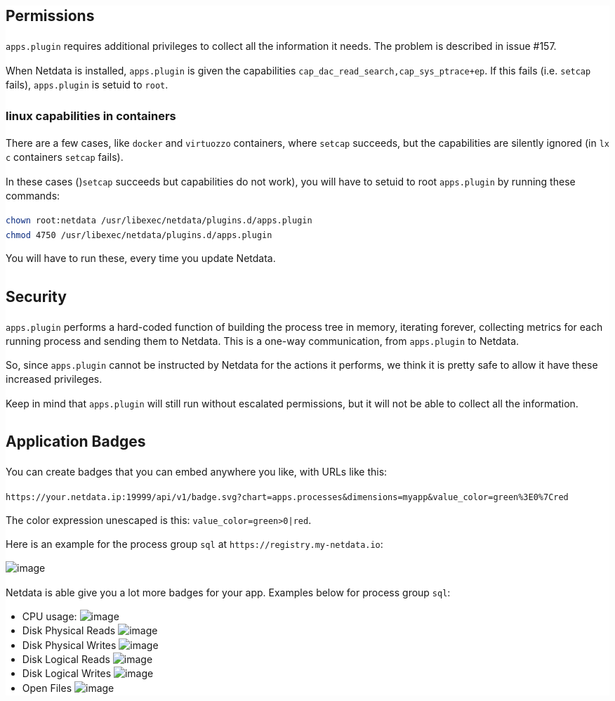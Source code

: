 ## Permissions

`apps.plugin` requires additional privileges to collect all the information it needs.
The problem is described in issue #157.

When Netdata is installed, `apps.plugin` is given the capabilities `cap_dac_read_search,cap_sys_ptrace+ep`.
If this fails (i.e. `setcap` fails), `apps.plugin` is setuid to `root`.

### linux capabilities in containers

There are a few cases, like `docker` and `virtuozzo` containers, where `setcap` succeeds, but the capabilities
are silently ignored (in `lxc` containers `setcap` fails).

In these cases ()`setcap` succeeds but capabilities do not work), you will have to setuid
to root `apps.plugin` by running these commands:

```sh
chown root:netdata /usr/libexec/netdata/plugins.d/apps.plugin
chmod 4750 /usr/libexec/netdata/plugins.d/apps.plugin
```

You will have to run these, every time you update Netdata.

## Security

`apps.plugin` performs a hard-coded function of building the process tree in memory,
iterating forever, collecting metrics for each running process and sending them to Netdata.
This is a one-way communication, from `apps.plugin` to Netdata.

So, since `apps.plugin` cannot be instructed by Netdata for the actions it performs,
we think it is pretty safe to allow it have these increased privileges.

Keep in mind that `apps.plugin` will still run without escalated permissions,
but it will not be able to collect all the information.

## Application Badges

You can create badges that you can embed anywhere you like, with URLs like this:

```
https://your.netdata.ip:19999/api/v1/badge.svg?chart=apps.processes&dimensions=myapp&value_color=green%3E0%7Cred
```

The color expression unescaped is this: `value_color=green>0|red`.

Here is an example for the process group `sql` at `https://registry.my-netdata.io`:

![image](https://registry.my-netdata.io/api/v1/badge.svg?chart=apps.processes&dimensions=sql&value_color=green%3E0%7Cred)

Netdata is able give you a lot more badges for your app.
Examples below for process group `sql`:

-   CPU usage: ![image](https://registry.my-netdata.io/api/v1/badge.svg?chart=apps.cpu&dimensions=sql&value_color=green=0%7Corange%3C50%7Cred)
-   Disk Physical Reads ![image](https://registry.my-netdata.io/api/v1/badge.svg?chart=apps.preads&dimensions=sql&value_color=green%3C100%7Corange%3C1000%7Cred)
-   Disk Physical Writes ![image](https://registry.my-netdata.io/api/v1/badge.svg?chart=apps.pwrites&dimensions=sql&value_color=green%3C100%7Corange%3C1000%7Cred)
-   Disk Logical Reads ![image](https://registry.my-netdata.io/api/v1/badge.svg?chart=apps.lreads&dimensions=sql&value_color=green%3C100%7Corange%3C1000%7Cred)
-   Disk Logical Writes ![image](https://registry.my-netdata.io/api/v1/badge.svg?chart=apps.lwrites&dimensions=sql&value_color=green%3C100%7Corange%3C1000%7Cred)
-   Open Files ![image](https://registry.my-netdata.io/api/v1/badge.svg?chart=apps.files&dimensions=sql&value_color=green%3E30%7Cred)